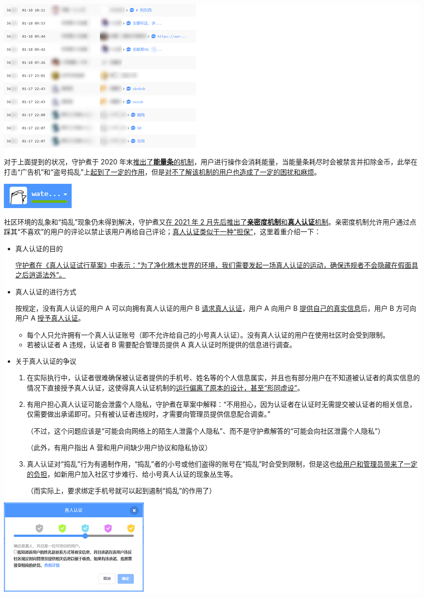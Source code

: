 ![2021 年初的部分举报](aerfaying-history/Untitled%2011.png)

对于上面提到的状况，守护煮于 2020 年末<u>推出了**能量条**的机制</u>，用户进行操作会消耗能量，当能量条耗尽时会被禁言并扣除金币，此举在打击“广告机”和“盗号捣乱”上<u>起到了一定的作用</u>，但是<u>对不了解该机制的用户也造成了一定的困扰和麻烦</u>。

![能量条（右下）](aerfaying-history/Untitled%2012.png)

社区环境的乱象和“捣乱”现象仍未得到解决，守护煮又<u>在 2021 年 2 月先后推出了**亲密度机制**和**真人认证**机制</u>。亲密度机制允许用户通过点踩其“不喜欢”的用户的评论以禁止该用户再给自己评论；<u>真人认证类似于一种“担保”</u>，这里着重介绍一下：

- 真人认证的目的

  <u>守护煮在《真人认证试行草案》中表示：“为了净化稽木世界的环境，我们需要发起一场真人认证的运动，确保违规者不会隐藏在假面具之后逍遥法外”。</u>

- 真人认证的进行方式

  按规定，没有真人认证的用户 A 可以向拥有真人认证的用户 B <u>请求真人认证</u>，用户 A 向用户 B <u>提供自己的真实信息</u>后，用户 B 方可向用户 A <u>授予真人认证</u>。

  - 每个人只允许拥有一个真人认证账号（即不允许给自己的小号真人认证）。没有真人认证的用户在使用社区时会受到限制。
  - 若被认证者 A 违规，认证者 B 需要配合管理员提供 A 真人认证时所提供的信息进行调查。
  
- 关于真人认证的争议

  1. 在实际执行中，认证者很难确保被认证者提供的手机号、姓名等的个人信息属实，并且也有部分用户在不知道被认证者的真实信息的情况下直接授予真人认证，这使得真人认证机制的<u>运行偏离了原本的设计，甚至“形同虚设”</u>。
  2. 有用户担心真人认证可能会泄露个人隐私，守护煮在草案中解释：“不用担心，因为认证者在认证时无需提交被认证者的相关信息，仅需要做出承诺即可。只有被认证者违规时，才需要向管理员提供信息配合调查。”

     （不过，这个问题应该是“可能会向网络上的陌生人泄露个人隐私”、而不是守护煮解答的“可能会向社区泄露个人隐私”）

     （此外，有用户指出 A 营和用户间缺少用户协议和隐私协议）
  3. 真人认证对“捣乱”行为有遏制作用，“捣乱”者的小号或他们盗得的账号在“捣乱”时会受到限制，但是这也<u>给用户和管理员带来了一定的负担</u>，如新用户加入社区寸步难行、给小号真人认证的现象丛生等。

     （而实际上，要求绑定手机号就可以起到遏制“捣乱”的作用了）

![真人认证页面](aerfaying-history/Untitled%2013.png)

